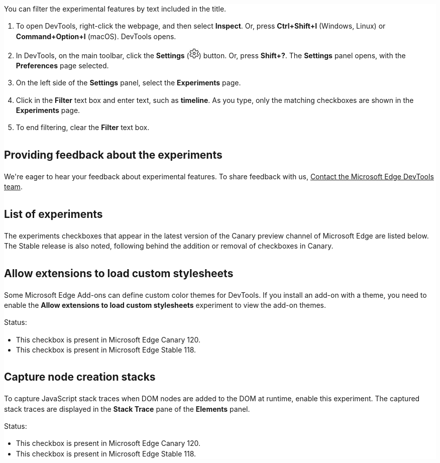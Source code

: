 You can filter the experimental features by text included in the title.

1. To open DevTools, right-click the webpage, and then select **Inspect**.  Or, press **Ctrl+Shift+I** (Windows, Linux) or **Command+Option+I** (macOS).  DevTools opens.

1. In DevTools, on the main toolbar, click the **Settings** (![Settings icon](./index-images/settings-gear-icon-light-theme.png)) button.  Or, press **Shift+?**.  The **Settings** panel opens, with the **Preferences** page selected.

1. On the left side of the **Settings** panel, select the **Experiments** page.

1. Click in the **Filter** text box and enter text, such as **timeline**.  As you type, only the matching checkboxes are shown in the **Experiments** page.

1. To end filtering, clear the **Filter** text box.



## Providing feedback about the experiments

We're eager to hear your feedback about experimental features.  To share feedback with us, [Contact the Microsoft Edge DevTools team](../contact.md).



## List of experiments

The experiments checkboxes that appear in the latest version of the Canary preview channel of Microsoft Edge are listed below.  The Stable release is also noted, following behind the addition or removal of checkboxes in Canary.








## Allow extensions to load custom stylesheets


Some Microsoft Edge Add-ons can define custom color themes for DevTools. If you install an add-on with a theme, you need to enable the **Allow extensions to load custom stylesheets** experiment to view the add-on themes.

Status:
* This checkbox is present in Microsoft Edge Canary 120.
* This checkbox is present in Microsoft Edge Stable 118.



## Capture node creation stacks


To capture JavaScript stack traces when DOM nodes are added to the DOM at runtime, enable this experiment. The captured stack traces are displayed in the **Stack Trace** pane of the **Elements** panel.

Status:
* This checkbox is present in Microsoft Edge Canary 120.
* This checkbox is present in Microsoft Edge Stable 118.
